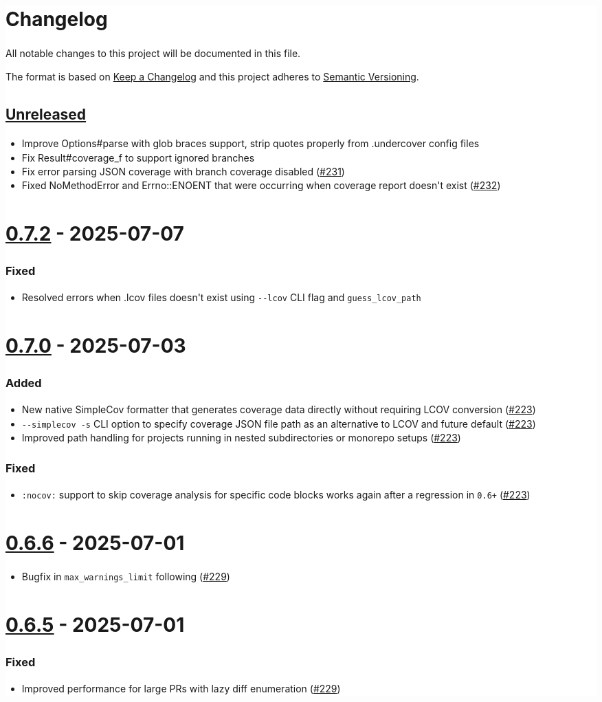# Changelog
All notable changes to this project will be documented in this file.

The format is based on [Keep a Changelog](http://keepachangelog.com/en/1.0.0/)
and this project adheres to [Semantic Versioning](http://semver.org/spec/v2.0.0.html).

## [Unreleased]

- Improve Options#parse with glob braces support, strip quotes properly from .undercover config files
- Fix Result#coverage_f to support ignored branches
- Fix error parsing JSON coverage with branch coverage disabled ([#231](https://github.com/grodowski/undercover/issues/231))
- Fixed NoMethodError and Errno::ENOENT that were occurring when coverage report doesn't exist ([#232](https://github.com/grodowski/undercover/issues/232))

# [0.7.2] - 2025-07-07

### Fixed
- Resolved errors when .lcov files doesn't exist using `--lcov` CLI flag and `guess_lcov_path`

# [0.7.0] - 2025-07-03

### Added
- New native SimpleCov formatter that generates coverage data directly without requiring LCOV conversion ([#223](https://github.com/grodowski/undercover/pull/223))
- `--simplecov -s` CLI option to specify coverage JSON file path as an alternative to LCOV and future default ([#223](https://github.com/grodowski/undercover/pull/223))
- Improved path handling for projects running in nested subdirectories or monorepo setups ([#223](https://github.com/grodowski/undercover/pull/223))

### Fixed
- `:nocov:` support to skip coverage analysis for specific code blocks works again after a regression in `0.6+` ([#223](https://github.com/grodowski/undercover/pull/223))

# [0.6.6] - 2025-07-01

- Bugfix in `max_warnings_limit` following ([#229](https://github.com/grodowski/undercover/pull/229))

# [0.6.5] - 2025-07-01

### Fixed
- Improved performance for large PRs with lazy diff enumeration ([#229](https://github.com/grodowski/undercover/pull/229))


[Unreleased]: https://github.com/grodowski/undercover/compare/v0.7.2...HEAD
[0.7.2]: https://github.com/grodowski/undercover/compare/v0.7.1...v0.7.2
[0.7.1]: https://github.com/grodowski/undercover/compare/v0.7.0...v0.7.1
[0.7.0]: https://github.com/grodowski/undercover/compare/v0.6.6...v0.7.0
[0.6.6]: https://github.com/grodowski/undercover/compare/v0.6.5...0.6.6
[0.6.5]: https://github.com/grodowski/undercover/compare/v0.6.4...0.6.5
[0.6.4]: https://github.com/grodowski/undercover/compare/v0.6.3...v0.6.4
[0.6.3]: https://github.com/grodowski/undercover/compare/v0.6.0...v0.6.3
[0.6.0]: https://github.com/grodowski/undercover/compare/v0.5.0...v0.6.0
[0.5.0]: https://github.com/grodowski/undercover/compare/v0.4.7...v0.5.0
[0.4.7]: https://github.com/grodowski/undercover/compare/v0.4.6...v0.4.7
[0.4.6]: https://github.com/grodowski/undercover/compare/v0.4.5...v0.4.6
[0.4.5]: https://github.com/grodowski/undercover/compare/v0.4.4...v0.4.5
[0.4.4]: https://github.com/grodowski/undercover/compare/v0.4.3...v0.4.4
[0.4.3]: https://github.com/grodowski/undercover/compare/v0.4.1...v0.4.3
[0.4.1]: https://github.com/grodowski/undercover/compare/v0.4.0...v0.4.1
[0.4.0]: https://github.com/grodowski/undercover/compare/v0.3.4...v0.4.0
[0.3.4]: https://github.com/grodowski/undercover/compare/v0.3.3...v0.3.4
[0.3.3]: https://github.com/grodowski/undercover/compare/v0.3.2...v0.3.3
[0.3.2]: https://github.com/grodowski/undercover/compare/v0.3.1...v0.3.2
[0.3.1]: https://github.com/grodowski/undercover/compare/v0.3.0...v0.3.1
[0.3.0]: https://github.com/grodowski/undercover/compare/v0.2.3...v0.3.0
[0.2.3]: https://github.com/grodowski/undercover/compare/v0.2.2...v0.2.3
[0.2.2]: https://github.com/grodowski/undercover/compare/v0.2.1...v0.2.2
[0.2.1]: https://github.com/grodowski/undercover/compare/v0.2.0...v0.2.1
[0.2.0]: https://github.com/grodowski/undercover/compare/v0.1.7...v0.2.0
[0.1.7]: https://github.com/grodowski/undercover/compare/v0.1.6...v0.1.7
[0.1.6]: https://github.com/grodowski/undercover/compare/v0.1.5...v0.1.6
[0.1.5]: https://github.com/grodowski/undercover/compare/v0.1.4...v0.1.5
[0.1.4]: https://github.com/grodowski/undercover/compare/v0.1.3...v0.1.4
[0.1.3]: https://github.com/grodowski/undercover/compare/v0.1.2...v0.1.3
[0.1.2]: https://github.com/grodowski/undercover/compare/v0.1.1...v0.1.2
[0.1.1]: https://github.com/grodowski/undercover/compare/v0.1.0...v0.1.1